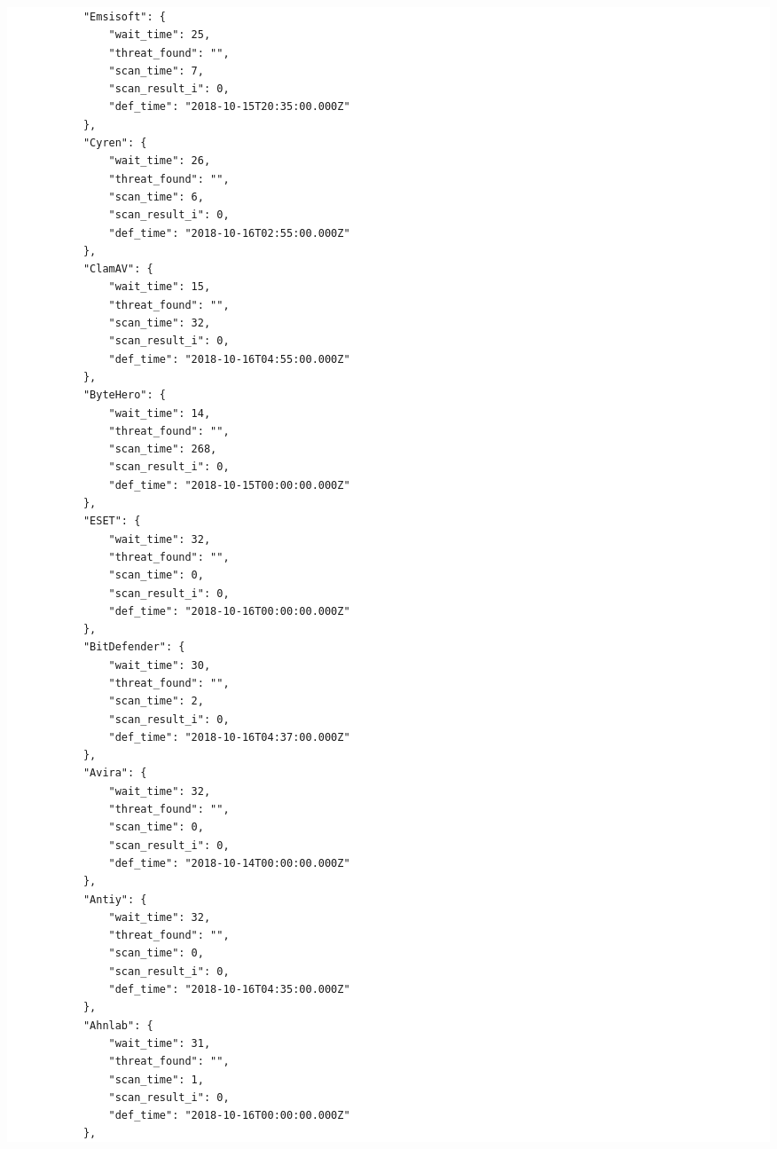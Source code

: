 ```
            "Emsisoft": {
                "wait_time": 25,
                "threat_found": "",
                "scan_time": 7,
                "scan_result_i": 0,
                "def_time": "2018-10-15T20:35:00.000Z"
            },
            "Cyren": {
                "wait_time": 26,
                "threat_found": "",
                "scan_time": 6,
                "scan_result_i": 0,
                "def_time": "2018-10-16T02:55:00.000Z"
            },
            "ClamAV": {
                "wait_time": 15,
                "threat_found": "",
                "scan_time": 32,
                "scan_result_i": 0,
                "def_time": "2018-10-16T04:55:00.000Z"
            },
            "ByteHero": {
                "wait_time": 14,
                "threat_found": "",
                "scan_time": 268,
                "scan_result_i": 0,
                "def_time": "2018-10-15T00:00:00.000Z"
            },
            "ESET": {
                "wait_time": 32,
                "threat_found": "",
                "scan_time": 0,
                "scan_result_i": 0,
                "def_time": "2018-10-16T00:00:00.000Z"
            },
            "BitDefender": {
                "wait_time": 30,
                "threat_found": "",
                "scan_time": 2,
                "scan_result_i": 0,
                "def_time": "2018-10-16T04:37:00.000Z"
            },
            "Avira": {
                "wait_time": 32,
                "threat_found": "",
                "scan_time": 0,
                "scan_result_i": 0,
                "def_time": "2018-10-14T00:00:00.000Z"
            },
            "Antiy": {
                "wait_time": 32,
                "threat_found": "",
                "scan_time": 0,
                "scan_result_i": 0,
                "def_time": "2018-10-16T04:35:00.000Z"
            },
            "Ahnlab": {
                "wait_time": 31,
                "threat_found": "",
                "scan_time": 1,
                "scan_result_i": 0,
                "def_time": "2018-10-16T00:00:00.000Z"
            },
```